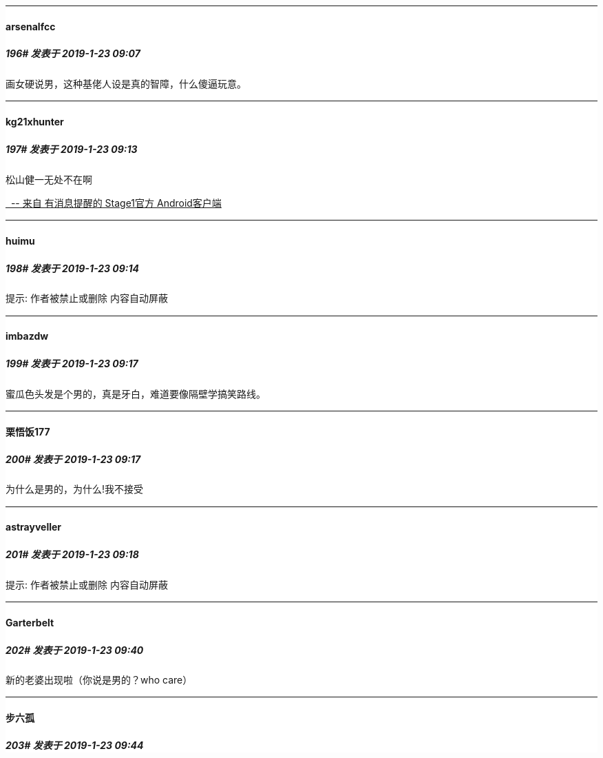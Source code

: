 *****

####  arsenalfcc  
##### 196#       发表于 2019-1-23 09:07

画女硬说男，这种基佬人设是真的智障，什么傻逼玩意。

*****

####  kg21xhunter  
##### 197#       发表于 2019-1-23 09:13

松山健一无处不在啊

[  -- 来自 有消息提醒的 Stage1官方 Android客户端](https://www.coolapk.com/apk/140634)

*****

####  huimu  
##### 198#       发表于 2019-1-23 09:14

提示: 作者被禁止或删除 内容自动屏蔽

*****

####  imbazdw  
##### 199#       发表于 2019-1-23 09:17

蜜瓜色头发是个男的，真是牙白，难道要像隔壁学搞笑路线。

*****

####  栗悟饭177  
##### 200#       发表于 2019-1-23 09:17

为什么是男的，为什么!我不接受

*****

####  astrayveller  
##### 201#       发表于 2019-1-23 09:18

提示: 作者被禁止或删除 内容自动屏蔽

*****

####  Garterbelt  
##### 202#       发表于 2019-1-23 09:40

新的老婆出现啦（你说是男的？who care）

*****

####  步六孤  
##### 203#       发表于 2019-1-23 09:44
